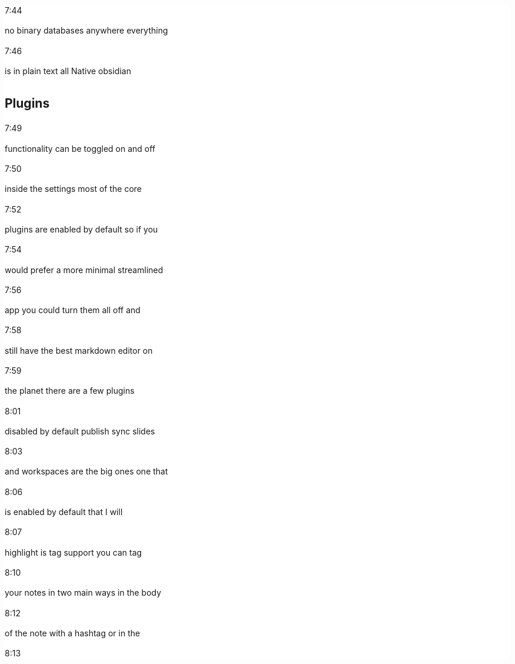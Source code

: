 7:44

no binary databases anywhere everything

7:46

is in plain text all Native obsidian

## Plugins

7:49

functionality can be toggled on and off

7:50

inside the settings most of the core

7:52

plugins are enabled by default so if you

7:54

would prefer a more minimal streamlined

7:56

app you could turn them all off and

7:58

still have the best markdown editor on

7:59

the planet there are a few plugins

8:01

disabled by default publish sync slides

8:03

and workspaces are the big ones one that

8:06

is enabled by default that I will

8:07

highlight is tag support you can tag

8:10

your notes in two main ways in the body

8:12

of the note with a hashtag or in the

8:13
